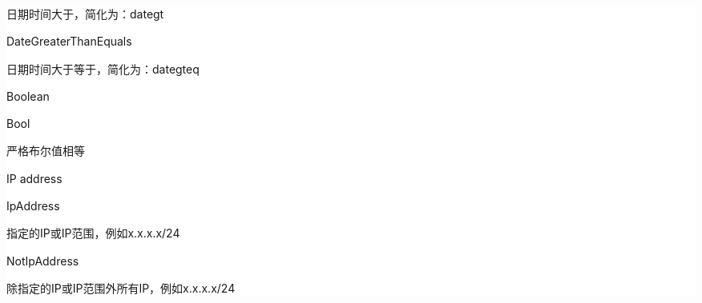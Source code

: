 <td class="cellrowborder" valign="top" headers="mcps1.2.4.1.2 "><p id="obs_03_0052_p20934126185717"><a name="obs_03_0052_p20934126185717"></a><a name="obs_03_0052_p20934126185717"></a>日期时间大于，简化为：dategt</p>
</td>
</tr>
<tr id="obs_03_0052_row59341726195716"><td class="cellrowborder" valign="top" headers="mcps1.2.4.1.1 "><p id="obs_03_0052_p19341826105716"><a name="obs_03_0052_p19341826105716"></a><a name="obs_03_0052_p19341826105716"></a>DateGreaterThanEquals</p>
</td>
<td class="cellrowborder" valign="top" headers="mcps1.2.4.1.2 "><p id="obs_03_0052_p1293572625720"><a name="obs_03_0052_p1293572625720"></a><a name="obs_03_0052_p1293572625720"></a>日期时间大于等于，简化为：dategteq</p>
</td>
</tr>
<tr id="obs_03_0052_row2935026205719"><td class="cellrowborder" valign="top" width="17.349999999999998%" headers="mcps1.2.4.1.1 "><p id="obs_03_0052_p1293582695717"><a name="obs_03_0052_p1293582695717"></a><a name="obs_03_0052_p1293582695717"></a>Boolean</p>
</td>
<td class="cellrowborder" valign="top" width="34.69%" headers="mcps1.2.4.1.2 "><p id="obs_03_0052_p793572615710"><a name="obs_03_0052_p793572615710"></a><a name="obs_03_0052_p793572615710"></a>Bool</p>
</td>
<td class="cellrowborder" valign="top" width="47.96%" headers="mcps1.2.4.1.3 "><p id="obs_03_0052_p1793542616575"><a name="obs_03_0052_p1793542616575"></a><a name="obs_03_0052_p1793542616575"></a>严格布尔值相等</p>
</td>
</tr>
<tr id="obs_03_0052_row14935112613574"><td class="cellrowborder" rowspan="2" valign="top" width="17.349999999999998%" headers="mcps1.2.4.1.1 "><p id="obs_03_0052_p1893512695720"><a name="obs_03_0052_p1893512695720"></a><a name="obs_03_0052_p1893512695720"></a>IP address</p>
</td>
<td class="cellrowborder" valign="top" width="34.69%" headers="mcps1.2.4.1.2 "><p id="obs_03_0052_p39351726205718"><a name="obs_03_0052_p39351726205718"></a><a name="obs_03_0052_p39351726205718"></a>IpAddress</p>
</td>
<td class="cellrowborder" valign="top" width="47.96%" headers="mcps1.2.4.1.3 "><p id="obs_03_0052_p13935426185714"><a name="obs_03_0052_p13935426185714"></a><a name="obs_03_0052_p13935426185714"></a>指定的IP或IP范围，例如x.x.x.x/24</p>
</td>
</tr>
<tr id="obs_03_0052_row1193542665711"><td class="cellrowborder" valign="top" headers="mcps1.2.4.1.1 "><p id="obs_03_0052_p9935142635716"><a name="obs_03_0052_p9935142635716"></a><a name="obs_03_0052_p9935142635716"></a>NotIpAddress</p>
</td>
<td class="cellrowborder" valign="top" headers="mcps1.2.4.1.2 "><p id="obs_03_0052_p15935826105715"><a name="obs_03_0052_p15935826105715"></a><a name="obs_03_0052_p15935826105715"></a>除指定的IP或IP范围外所有IP，例如x.x.x.x/24</p>
</td>
</tr>
</tbody>
</table>
